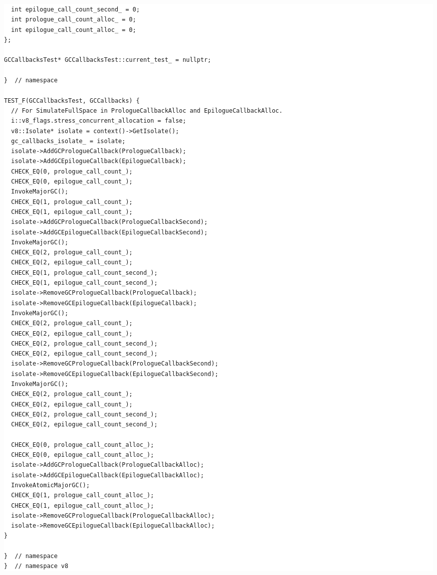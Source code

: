 ```
  int epilogue_call_count_second_ = 0;
  int prologue_call_count_alloc_ = 0;
  int epilogue_call_count_alloc_ = 0;
};

GCCallbacksTest* GCCallbacksTest::current_test_ = nullptr;

}  // namespace

TEST_F(GCCallbacksTest, GCCallbacks) {
  // For SimulateFullSpace in PrologueCallbackAlloc and EpilogueCallbackAlloc.
  i::v8_flags.stress_concurrent_allocation = false;
  v8::Isolate* isolate = context()->GetIsolate();
  gc_callbacks_isolate_ = isolate;
  isolate->AddGCPrologueCallback(PrologueCallback);
  isolate->AddGCEpilogueCallback(EpilogueCallback);
  CHECK_EQ(0, prologue_call_count_);
  CHECK_EQ(0, epilogue_call_count_);
  InvokeMajorGC();
  CHECK_EQ(1, prologue_call_count_);
  CHECK_EQ(1, epilogue_call_count_);
  isolate->AddGCPrologueCallback(PrologueCallbackSecond);
  isolate->AddGCEpilogueCallback(EpilogueCallbackSecond);
  InvokeMajorGC();
  CHECK_EQ(2, prologue_call_count_);
  CHECK_EQ(2, epilogue_call_count_);
  CHECK_EQ(1, prologue_call_count_second_);
  CHECK_EQ(1, epilogue_call_count_second_);
  isolate->RemoveGCPrologueCallback(PrologueCallback);
  isolate->RemoveGCEpilogueCallback(EpilogueCallback);
  InvokeMajorGC();
  CHECK_EQ(2, prologue_call_count_);
  CHECK_EQ(2, epilogue_call_count_);
  CHECK_EQ(2, prologue_call_count_second_);
  CHECK_EQ(2, epilogue_call_count_second_);
  isolate->RemoveGCPrologueCallback(PrologueCallbackSecond);
  isolate->RemoveGCEpilogueCallback(EpilogueCallbackSecond);
  InvokeMajorGC();
  CHECK_EQ(2, prologue_call_count_);
  CHECK_EQ(2, epilogue_call_count_);
  CHECK_EQ(2, prologue_call_count_second_);
  CHECK_EQ(2, epilogue_call_count_second_);

  CHECK_EQ(0, prologue_call_count_alloc_);
  CHECK_EQ(0, epilogue_call_count_alloc_);
  isolate->AddGCPrologueCallback(PrologueCallbackAlloc);
  isolate->AddGCEpilogueCallback(EpilogueCallbackAlloc);
  InvokeAtomicMajorGC();
  CHECK_EQ(1, prologue_call_count_alloc_);
  CHECK_EQ(1, epilogue_call_count_alloc_);
  isolate->RemoveGCPrologueCallback(PrologueCallbackAlloc);
  isolate->RemoveGCEpilogueCallback(EpilogueCallbackAlloc);
}

}  // namespace
}  // namespace v8
```
